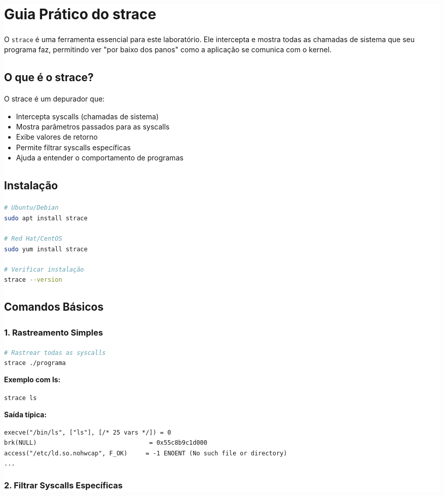 # Guia Prático do strace

O `strace` é uma ferramenta essencial para este laboratório. Ele intercepta e mostra todas as chamadas de sistema que seu programa faz, permitindo ver "por baixo dos panos" como a aplicação se comunica com o kernel.

## O que é o strace?

O strace é um depurador que:
- Intercepta syscalls (chamadas de sistema) 
- Mostra parâmetros passados para as syscalls
- Exibe valores de retorno
- Permite filtrar syscalls específicas
- Ajuda a entender o comportamento de programas

## Instalação

```bash
# Ubuntu/Debian
sudo apt install strace

# Red Hat/CentOS  
sudo yum install strace

# Verificar instalação
strace --version
```

## Comandos Básicos

### 1. Rastreamento Simples

```bash
# Rastrear todas as syscalls
strace ./programa
```

**Exemplo com ls:**
```bash
strace ls
```

**Saída típica:**
```
execve("/bin/ls", ["ls"], [/* 25 vars */]) = 0
brk(NULL)                               = 0x55c8b9c1d000
access("/etc/ld.so.nohwcap", F_OK)     = -1 ENOENT (No such file or directory)
...
```

### 2. Filtrar Syscalls Específicas
